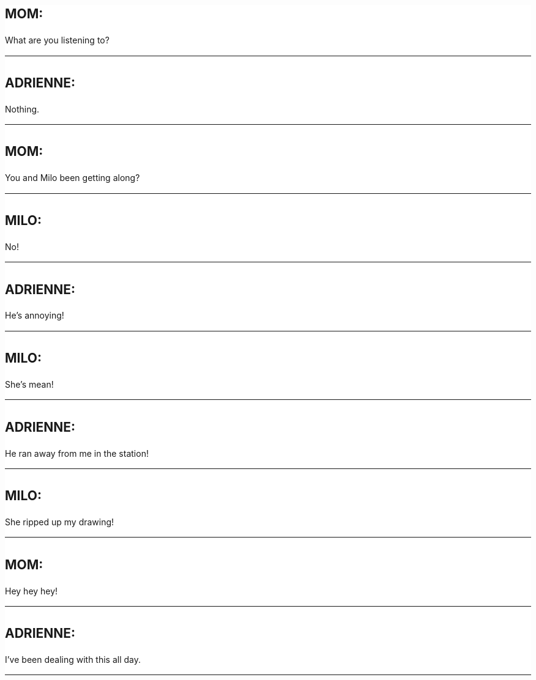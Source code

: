 ## MOM:
What are you listening to? 

---

## ADRIENNE:
Nothing. 

---

## MOM:
You and Milo been getting along? 

---

## MILO:
No! 

---

## ADRIENNE:
He’s annoying! 

---

## MILO:
She’s mean! 

---

## ADRIENNE:
He ran away from me in the station! 

---

## MILO:
She ripped up my drawing!

---

## MOM:
Hey hey hey!

---

## ADRIENNE:
I’ve been dealing with this all day. 

---